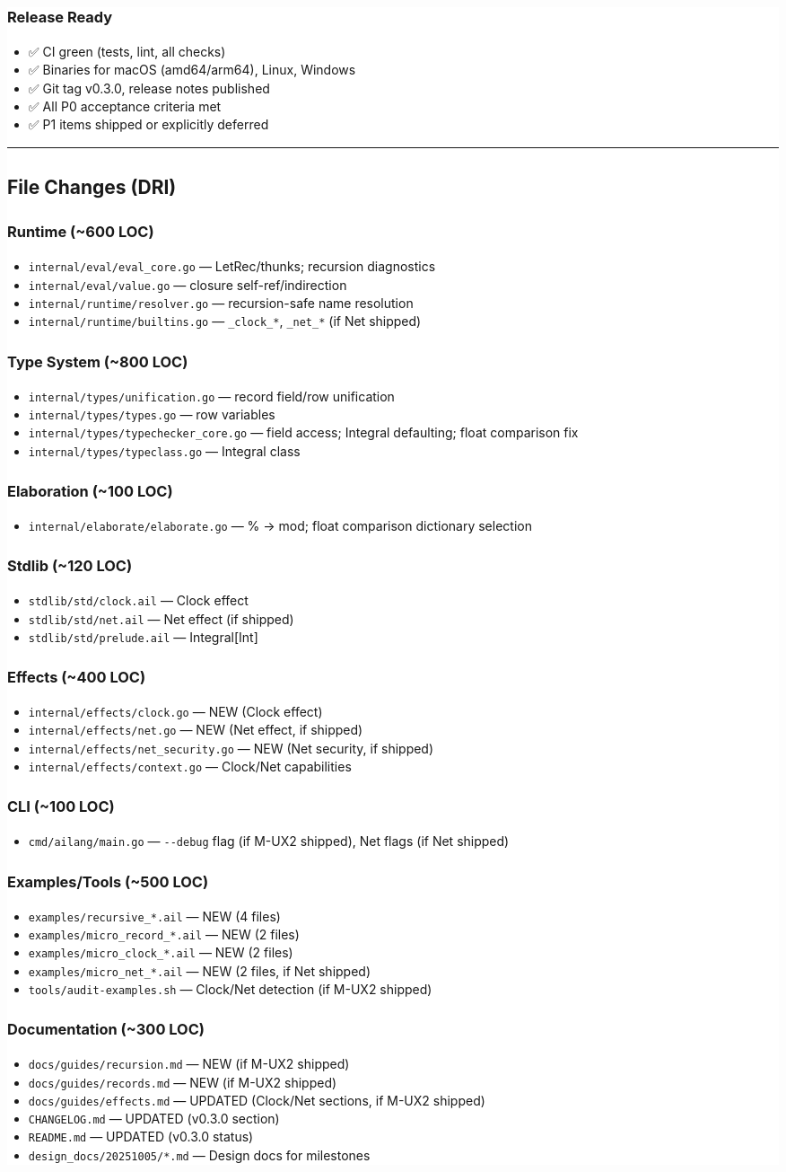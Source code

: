 ### Release Ready
- ✅ CI green (tests, lint, all checks)
- ✅ Binaries for macOS (amd64/arm64), Linux, Windows
- ✅ Git tag v0.3.0, release notes published
- ✅ All P0 acceptance criteria met
- ✅ P1 items shipped or explicitly deferred

---

## File Changes (DRI)

### Runtime (~600 LOC)
- `internal/eval/eval_core.go` — LetRec/thunks; recursion diagnostics
- `internal/eval/value.go` — closure self-ref/indirection
- `internal/runtime/resolver.go` — recursion-safe name resolution
- `internal/runtime/builtins.go` — `_clock_*`, `_net_*` (if Net shipped)

### Type System (~800 LOC)
- `internal/types/unification.go` — record field/row unification
- `internal/types/types.go` — row variables
- `internal/types/typechecker_core.go` — field access; Integral defaulting; float comparison fix
- `internal/types/typeclass.go` — Integral class

### Elaboration (~100 LOC)
- `internal/elaborate/elaborate.go` — % → mod; float comparison dictionary selection

### Stdlib (~120 LOC)
- `stdlib/std/clock.ail` — Clock effect
- `stdlib/std/net.ail` — Net effect (if shipped)
- `stdlib/std/prelude.ail` — Integral[Int]

### Effects (~400 LOC)
- `internal/effects/clock.go` — NEW (Clock effect)
- `internal/effects/net.go` — NEW (Net effect, if shipped)
- `internal/effects/net_security.go` — NEW (Net security, if shipped)
- `internal/effects/context.go` — Clock/Net capabilities

### CLI (~100 LOC)
- `cmd/ailang/main.go` — `--debug` flag (if M-UX2 shipped), Net flags (if Net shipped)

### Examples/Tools (~500 LOC)
- `examples/recursive_*.ail` — NEW (4 files)
- `examples/micro_record_*.ail` — NEW (2 files)
- `examples/micro_clock_*.ail` — NEW (2 files)
- `examples/micro_net_*.ail` — NEW (2 files, if Net shipped)
- `tools/audit-examples.sh` — Clock/Net detection (if M-UX2 shipped)

### Documentation (~300 LOC)
- `docs/guides/recursion.md` — NEW (if M-UX2 shipped)
- `docs/guides/records.md` — NEW (if M-UX2 shipped)
- `docs/guides/effects.md` — UPDATED (Clock/Net sections, if M-UX2 shipped)
- `CHANGELOG.md` — UPDATED (v0.3.0 section)
- `README.md` — UPDATED (v0.3.0 status)
- `design_docs/20251005/*.md` — Design docs for milestones
